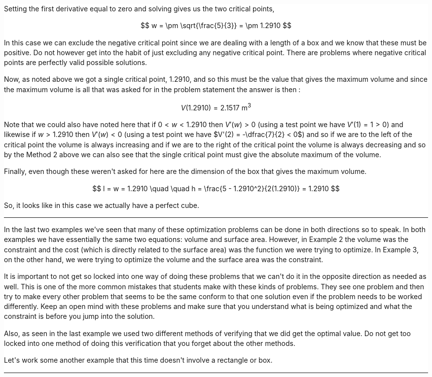 Setting the first derivative equal to zero and solving gives us the two critical
points,

$$ w = \pm \sqrt{\frac{5}{3}} = \pm 1.2910 $$

In this case we can exclude the negative critical point since we are dealing
with a length of a box and we know that these must be positive. Do not however
get into the habit of just excluding any negative critical point. There are
problems where negative critical points are perfectly valid possible solutions.

Now, as noted above we got a single critical point, 1.2910, and so this must be
the value that gives the maximum volume and since the maximum volume is all that
was asked for in the problem statement the answer is then :

$$ V(1.2910) = 2.1517 \text{ m}^3 $$

Note that we could also have noted here that if $0 < w < 1.2910$ then
$V'(w) > 0$ (using a test point we have $V'(1) = 1 > 0$) and likewise if
$w > 1.2910$ then $V'(w) < 0$ (using a test point we have
$V'(2) = -\dfrac{7}{2} < 0$) and so if we are to the left of the critical point
the volume is always increasing and if we are to the right of the critical point
the volume is always decreasing and so by the Method 2 above we can also see
that the single critical point must give the absolute maximum of the volume.

Finally, even though these weren't asked for here are the dimension of the box
that gives the maximum volume.

$$ l = w = 1.2910 \quad \quad h = \frac{5 - 1.2910^2}{2(1.2910)} = 1.2910 $$

So, it looks like in this case we actually have a perfect cube.

---

In the last two examples we've seen that many of these optimization problems can
be done in both directions so to speak. In both examples we have essentially the
same two equations: volume and surface area. However, in Example 2 the volume
was the constraint and the cost (which is directly related to the surface area)
was the function we were trying to optimize. In Example 3, on the other hand, we
were trying to optimize the volume and the surface area was the constraint.

It is important to not get so locked into one way of doing these problems that
we can't do it in the opposite direction as needed as well. This is one of the
more common mistakes that students make with these kinds of problems. They see
one problem and then try to make every other problem that seems to be the same
conform to that one solution even if the problem needs to be worked differently.
Keep an open mind with these problems and make sure that you understand what is
being optimized and what the constraint is before you jump into the solution.

Also, as seen in the last example we used two different methods of verifying
that we did get the optimal value. Do not get too locked into one method of
doing this verification that you forget about the other methods.

Let's work some another example that this time doesn't involve a rectangle or
box.

---
